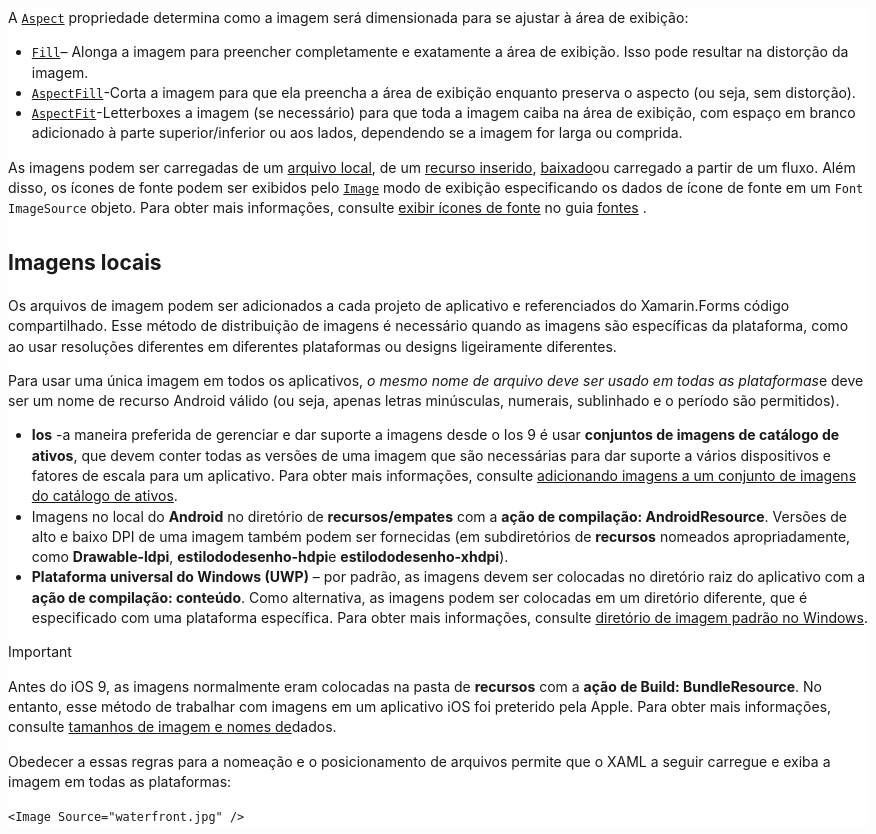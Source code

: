 A [`Aspect`](xref:Xamarin.Forms.Image.Aspect) propriedade determina como a imagem será dimensionada para se ajustar à área de exibição:

- [`Fill`](xref:Xamarin.Forms.Aspect.Fill)– Alonga a imagem para preencher completamente e exatamente a área de exibição. Isso pode resultar na distorção da imagem.
- [`AspectFill`](xref:Xamarin.Forms.Aspect.AspectFill)-Corta a imagem para que ela preencha a área de exibição enquanto preserva o aspecto (ou seja, sem distorção).
- [`AspectFit`](xref:Xamarin.Forms.Aspect.AspectFit)-Letterboxes a imagem (se necessário) para que toda a imagem caiba na área de exibição, com espaço em branco adicionado à parte superior/inferior ou aos lados, dependendo se a imagem for larga ou comprida.

As imagens podem ser carregadas de um [arquivo local](#local-images), de um [recurso inserido](#embedded-images), [baixado](#download-images)ou carregado a partir de um fluxo. Além disso, os ícones de fonte podem ser exibidos pelo [`Image`](xref:Xamarin.Forms.Image) modo de exibição especificando os dados de ícone de fonte em um `FontImageSource` objeto. Para obter mais informações, consulte [exibir ícones de fonte](~/xamarin-forms/user-interface/text/fonts.md#display-font-icons) no guia [fontes](~/xamarin-forms/user-interface/text/fonts.md) .

## <a name="local-images"></a>Imagens locais

Os arquivos de imagem podem ser adicionados a cada projeto de aplicativo e referenciados do Xamarin.Forms código compartilhado. Esse método de distribuição de imagens é necessário quando as imagens são específicas da plataforma, como ao usar resoluções diferentes em diferentes plataformas ou designs ligeiramente diferentes.

Para usar uma única imagem em todos os aplicativos, *o mesmo nome de arquivo deve ser usado em todas as plataformas*e deve ser um nome de recurso Android válido (ou seja, apenas letras minúsculas, numerais, sublinhado e o período são permitidos).

- **Ios** -a maneira preferida de gerenciar e dar suporte a imagens desde o Ios 9 é usar **conjuntos de imagens de catálogo de ativos**, que devem conter todas as versões de uma imagem que são necessárias para dar suporte a vários dispositivos e fatores de escala para um aplicativo. Para obter mais informações, consulte [adicionando imagens a um conjunto de imagens do catálogo de ativos](~/ios/app-fundamentals/images-icons/displaying-an-image.md).
- Imagens no local do **Android** no diretório de **recursos/empates** com a **ação de compilação: AndroidResource**. Versões de alto e baixo DPI de uma imagem também podem ser fornecidas (em subdiretórios de **recursos** nomeados apropriadamente, como **Drawable-ldpi**, **estilododesenho-hdpi**e **estilododesenho-xhdpi**).
- **Plataforma universal do Windows (UWP)** – por padrão, as imagens devem ser colocadas no diretório raiz do aplicativo com a **ação de compilação: conteúdo**. Como alternativa, as imagens podem ser colocadas em um diretório diferente, que é especificado com uma plataforma específica. Para obter mais informações, consulte [diretório de imagem padrão no Windows](~/xamarin-forms/platform/windows/default-image-directory.md).

> [!IMPORTANT]
> Antes do iOS 9, as imagens normalmente eram colocadas na pasta de **recursos** com a **ação de Build: BundleResource**. No entanto, esse método de trabalhar com imagens em um aplicativo iOS foi preterido pela Apple. Para obter mais informações, consulte [tamanhos de imagem e nomes de](~/ios/app-fundamentals/images-icons/displaying-an-image.md)dados.

Obedecer a essas regras para a nomeação e o posicionamento de arquivos permite que o XAML a seguir carregue e exiba a imagem em todas as plataformas:

```xaml
<Image Source="waterfront.jpg" />
```

